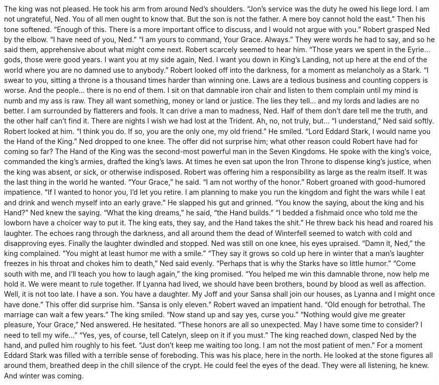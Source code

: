 The king was not pleased. He took his arm from around Ned’s shoulders. “Jon’s service was the duty he owed his liege lord. I am not ungrateful, Ned. You of all men ought to know that. But the son is not the father. A mere boy cannot hold the east.” Then his tone softened. “Enough of this. There is a more important office to discuss, and I would not argue with you.” Robert grasped Ned by the elbow. “I have need of you, Ned.”
“I am yours to command, Your Grace. Always.” They were words he had to say, and so he said them, apprehensive about what might come next.
Robert scarcely seemed to hear him. “Those years we spent in the Eyrie… gods, those were good years. I want you at my side again, Ned. I want you down in King’s Landing, not up here at the end of the world where you are no damned use to anybody.” Robert looked off into the darkness, for a moment as melancholy as a Stark. “I swear to you, sitting a throne is a thousand times harder than winning one. Laws are a tedious business and counting coppers is worse. And the people… there is no end of them. I sit on that damnable iron chair and listen to them complain until my mind is numb and my ass is raw. They all want something, money or land or justice. The lies they tell… and my lords and ladies are no better. I am surrounded by flatterers and fools. It can drive a man to madness, Ned.
Half of them don’t dare tell me the truth, and the other half can’t find it.
There are nights I wish we had lost at the Trident. Ah, no, not truly, but… “I understand,” Ned said softly.
Robert looked at him. “I think you do. If so, you are the only one, my old friend.” He smiled. “Lord Eddard Stark, I would name you the Hand of the King.”
Ned dropped to one knee. The offer did not surprise him; what other reason could Robert have had for coming so far? The Hand of the King was the second-most powerful man in the Seven Kingdoms. He spoke with the king’s voice, commanded the king’s armies, drafted the king’s laws. At times he even sat upon the Iron Throne to dispense king’s justice, when the king was absent, or sick, or otherwise indisposed. Robert was offering him a responsibility as large as the realm itself.
It was the last thing in the world he wanted.
“Your Grace,” he said. “I am not worthy of the honor.”
Robert groaned with good-humored impatience. “If I wanted to honor you, I’d let you retire. I am planning to make you run the kingdom and fight the wars while I eat and drink and wench myself into an early grave.” He slapped his gut and grinned. “You know the saying, about the king and his Hand?”
Ned knew the saying. “What the king dreams,” he said, “the Hand builds.”
“I bedded a fishmaid once who told me the lowborn have a choicer way to put it. The king eats, they say, and the Hand takes the shit.” He threw back his head and roared his laughter. The echoes rang through the darkness, and all around them the dead of Winterfell seemed to watch with cold and disapproving eyes.
Finally the laughter dwindled and stopped. Ned was still on one knee, his eyes upraised. “Damn it, Ned,” the king complained. “You might at least humor me with a smile.”
“They say it grows so cold up here in winter that a man’s laughter freezes in his throat and chokes him to death,” Ned said evenly. “Perhaps that is why the Starks have so little humor.”
“Come south with me, and I’ll teach you how to laugh again,” the king promised. “You helped me win this damnable throne, now help me hold it.
We were meant to rule together. If Lyanna had lived, we should have been brothers, bound by blood as well as affection. Well, it is not too late. I have a son. You have a daughter. My Joff and your Sansa shall join our houses, as Lyanna and I might once have done.”
This offer did surprise him. “Sansa is only eleven.”
Robert waved an impatient hand. “Old enough for betrothal. The marriage can wait a few years.” The king smiled. “Now stand up and say yes, curse you.”
“Nothing would give me greater pleasure, Your Grace,” Ned answered.
He hesitated. “These honors are all so unexpected. May I have some time to consider? I need to tell my wife…”
“Yes, yes, of course, tell Catelyn, sleep on it if you must.” The king reached down, clasped Ned by the hand, and pulled him roughly to his feet.
“Just don’t keep me waiting too long. I am not the most patient of men.”
For a moment Eddard Stark was filled with a terrible sense of foreboding. This was his place, here in the north. He looked at the stone figures all around them, breathed deep in the chill silence of the crypt. He could feel the eyes of the dead. They were all listening, he knew. And winter was coming.
